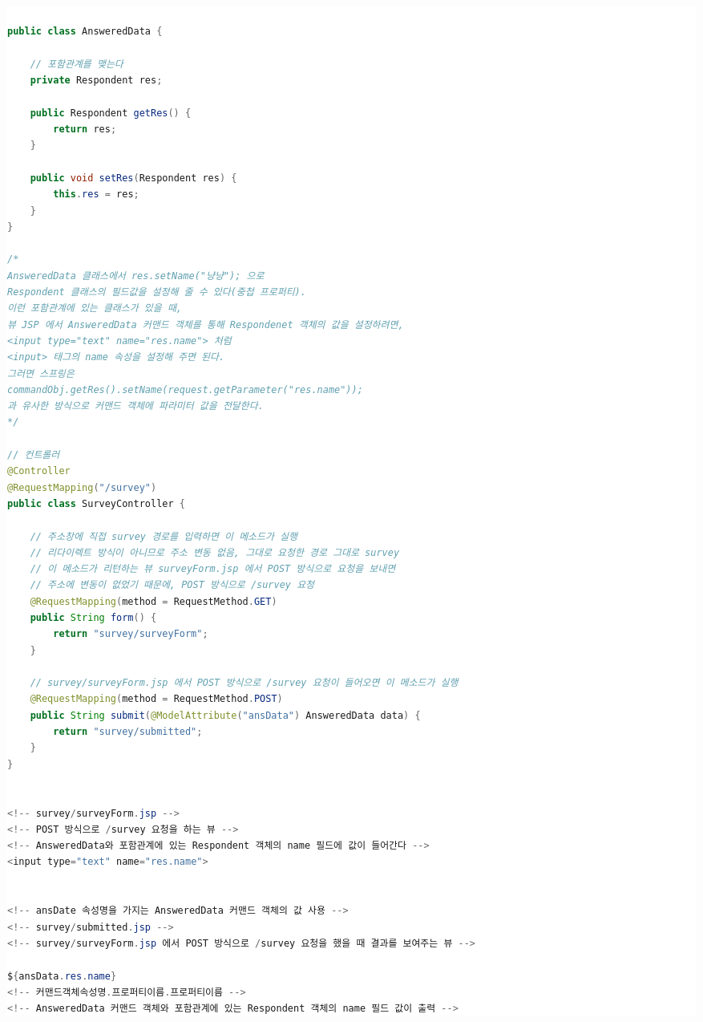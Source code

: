 ```java
 
public class AnsweredData {
    
    // 포함관계를 맺는다
    private Respondent res;
 
    public Respondent getRes() {
        return res;
    }
 
    public void setRes(Respondent res) {
        this.res = res;
    }
}
 
/*
AnsweredData 클래스에서 res.setName("냥냥"); 으로 
Respondent 클래스의 필드값을 설정해 줄 수 있다(중첩 프로퍼티).
이런 포함관계에 있는 클래스가 있을 때, 
뷰 JSP 에서 AnsweredData 커맨드 객체를 통해 Respondenet 객체의 값을 설정하려면,
<input type="text" name="res.name"> 처럼
<input> 태그의 name 속성을 설정해 주면 된다.
그러면 스프링은
commandObj.getRes().setName(request.getParameter("res.name"));
과 유사한 방식으로 커맨드 객체에 파라미터 값을 전달한다.
*/
 
// 컨트롤러
@Controller
@RequestMapping("/survey")
public class SurveyController {
 
    // 주소창에 직접 survey 경로를 입력하면 이 메소드가 실행
    // 리다이렉트 방식이 아니므로 주소 변동 없음, 그대로 요청한 경로 그대로 survey
    // 이 메소드가 리턴하는 뷰 surveyForm.jsp 에서 POST 방식으로 요청을 보내면
    // 주소에 변동이 없었기 때문에, POST 방식으로 /survey 요청 
    @RequestMapping(method = RequestMethod.GET)
    public String form() {
        return "survey/surveyForm";
    }
 
    // survey/surveyForm.jsp 에서 POST 방식으로 /survey 요청이 들어오면 이 메소드가 실행
    @RequestMapping(method = RequestMethod.POST)
    public String submit(@ModelAttribute("ansData") AnsweredData data) {
        return "survey/submitted";
    }
}
 
 
<!-- survey/surveyForm.jsp -->
<!-- POST 방식으로 /survey 요청을 하는 뷰 -->
<!-- AnsweredData와 포함관계에 있는 Respondent 객체의 name 필드에 값이 들어간다 --> 
<input type="text" name="res.name">
 
 
<!-- ansDate 속성명을 가지는 AnsweredData 커맨드 객체의 값 사용 --> 
<!-- survey/submitted.jsp -->
<!-- survey/surveyForm.jsp 에서 POST 방식으로 /survey 요청을 했을 때 결과를 보여주는 뷰 -->
 
${ansData.res.name}
<!-- 커맨드객체속성명.프로퍼티이름.프로퍼티이름 -->
<!-- AnsweredData 커맨드 객체와 포함관계에 있는 Respondent 객체의 name 필드 값이 출력 -->
```